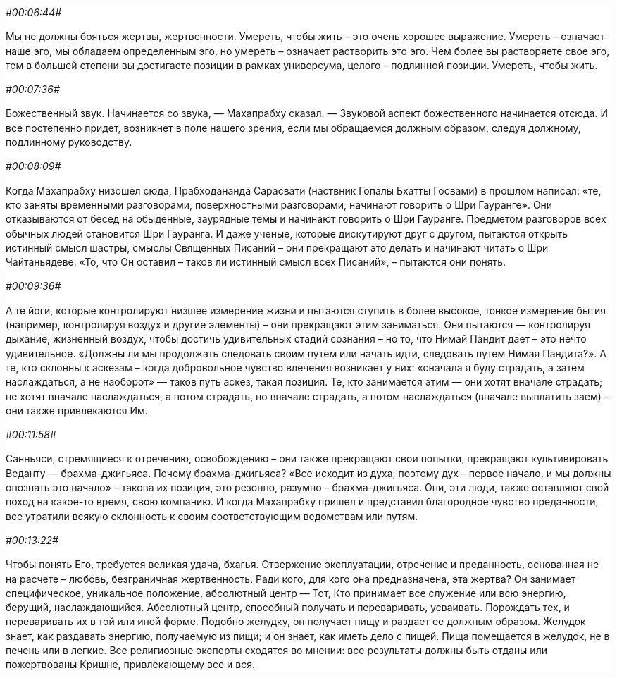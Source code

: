 *#00:06:44#*

Мы не должны бояться жертвы, жертвенности. Умереть, чтобы жить – это очень хорошее выражение. Умереть – означает наше эго, мы обладаем определенным эго, но умереть – означает растворить это эго. Чем более вы растворяете свое эго, тем в большей степени вы достигаете позиции в рамках универсума, целого – подлинной позиции. Умереть, чтобы жить.

*#00:07:36#*

Божественный звук. Начинается со звука, — Махапрабху сказал. — Звуковой аспект божественного начинается отсюда. И все постепенно придет, возникнет в поле нашего зрения, если мы обращаемся должным образом, следуя должному, подлинному руководству.

*#00:08:09#*

Когда Махапрабху низошел сюда, Прабходананда Сарасвати (наствник Гопалы Бхатты Госвами) в прошлом написал: «те, кто заняты временными разговорами, поверхностными разговорами, начинают говорить о Шри Гауранге». Они отказываются от бесед на обыденные, заурядные темы и начинают говорить о Шри Гауранге. Предметом разговоров всех обычных людей становится Шри Гауранга. И даже ученые, которые дискутируют друг с другом, пытаются открыть истинный смысл шастры, смыслы Священных Писаний – они прекращают это делать и начинают читать о Шри Чайтаньядеве. «То, что Он оставил – таков ли истинный смысл всех Писаний», – пытаются они понять.

*#00:09:36#*

А те йоги, которые контролируют низшее измерение жизни и пытаются ступить в более высокое, тонкое измерение бытия (например, контролируя воздух и другие элементы) – они прекращают этим заниматься. Они пытаются — контролируя дыхание, жизненный воздух, чтобы достичь удивительных стадий сознания – но то, что Нимай Пандит дает – это нечто удивительное. «Должны ли мы продолжать следовать своим путем или начать идти, следовать путем Нимая Пандита?». А те, кто склонны к аскезам – когда добровольное чувство влечения возникает у них: «сначала я буду страдать, а затем наслаждаться, а не наоборот» — таков путь аскез, такая позиция. Те, кто занимается этим — они хотят вначале страдать; не хотят вначале наслаждаться, а потом страдать, но вначале страдать, а потом наслаждаться (вначале выплатить заем) – они также привлекаются Им.

*#00:11:58#*

Санньяси, стремящиеся к отречению, освобождению – они также прекращают свои попытки, прекращают культивировать Веданту — брахма-джигьяса. Почему брахма-джигьяса? «Все исходит из духа, поэтому дух – первое начало, и мы должны опознать это начало» – такова их позиция, это резонно, разумно – брахма-джигьяса. Они, эти люди, также оставляют свой поход на какое-то время, свою компанию. И когда Махапрабху пришел и представил благородное чувство преданности, все утратили всякую склонность к своим соответствующим ведомствам или путям.

*#00:13:22#*

Чтобы понять Его, требуется великая удача, бхагья. Отвержение эксплуатации, отречение и преданность, основанная не на расчете – любовь, безграничная жертвенность. Ради кого, для кого она предназначена, эта жертва? Он занимает специфическое, уникальное положение, абсолютный центр — Тот, Кто принимает все служение или всю энергию, берущий, наслаждающийся. Абсолютный центр, способный получать и переваривать, усваивать. Порождать тех, и переваривать их в той или иной форме. Подобно желудку, он получает пищу и раздает ее должным образом. Желудок знает, как раздавать энергию, получаемую из пищи; и он знает, как иметь дело с пищей. Пища помещается в желудок, не в печень или в легкие. Все религиозные эксперты сходятся во мнении: все результаты должны быть отданы или пожертвованы Кришне, привлекающему все и вся.
